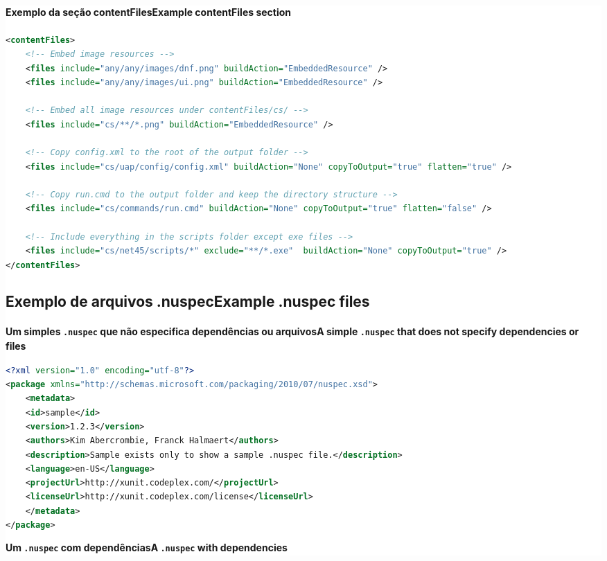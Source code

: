 #### <a name="example-contentfiles-section"></a><span data-ttu-id="d6215-417">Exemplo da seção contentFiles</span><span class="sxs-lookup"><span data-stu-id="d6215-417">Example contentFiles section</span></span>

```xml
<contentFiles>
    <!-- Embed image resources -->
    <files include="any/any/images/dnf.png" buildAction="EmbeddedResource" />
    <files include="any/any/images/ui.png" buildAction="EmbeddedResource" />

    <!-- Embed all image resources under contentFiles/cs/ -->
    <files include="cs/**/*.png" buildAction="EmbeddedResource" />

    <!-- Copy config.xml to the root of the output folder -->
    <files include="cs/uap/config/config.xml" buildAction="None" copyToOutput="true" flatten="true" />

    <!-- Copy run.cmd to the output folder and keep the directory structure -->
    <files include="cs/commands/run.cmd" buildAction="None" copyToOutput="true" flatten="false" />

    <!-- Include everything in the scripts folder except exe files -->
    <files include="cs/net45/scripts/*" exclude="**/*.exe"  buildAction="None" copyToOutput="true" />
</contentFiles>
```

## <a name="example-nuspec-files"></a><span data-ttu-id="d6215-418">Exemplo de arquivos .nuspec</span><span class="sxs-lookup"><span data-stu-id="d6215-418">Example .nuspec files</span></span>

<span data-ttu-id="d6215-419">**Um simples `.nuspec` que não especifica dependências ou arquivos**</span><span class="sxs-lookup"><span data-stu-id="d6215-419">**A simple `.nuspec` that does not specify dependencies or files**</span></span>

```xml
<?xml version="1.0" encoding="utf-8"?>
<package xmlns="http://schemas.microsoft.com/packaging/2010/07/nuspec.xsd">
    <metadata>
    <id>sample</id>
    <version>1.2.3</version>
    <authors>Kim Abercrombie, Franck Halmaert</authors>
    <description>Sample exists only to show a sample .nuspec file.</description>
    <language>en-US</language>
    <projectUrl>http://xunit.codeplex.com/</projectUrl>
    <licenseUrl>http://xunit.codeplex.com/license</licenseUrl>
    </metadata>
</package>
```

<span data-ttu-id="d6215-420">**Um `.nuspec` com dependências**</span><span class="sxs-lookup"><span data-stu-id="d6215-420">**A `.nuspec` with dependencies**</span></span>
